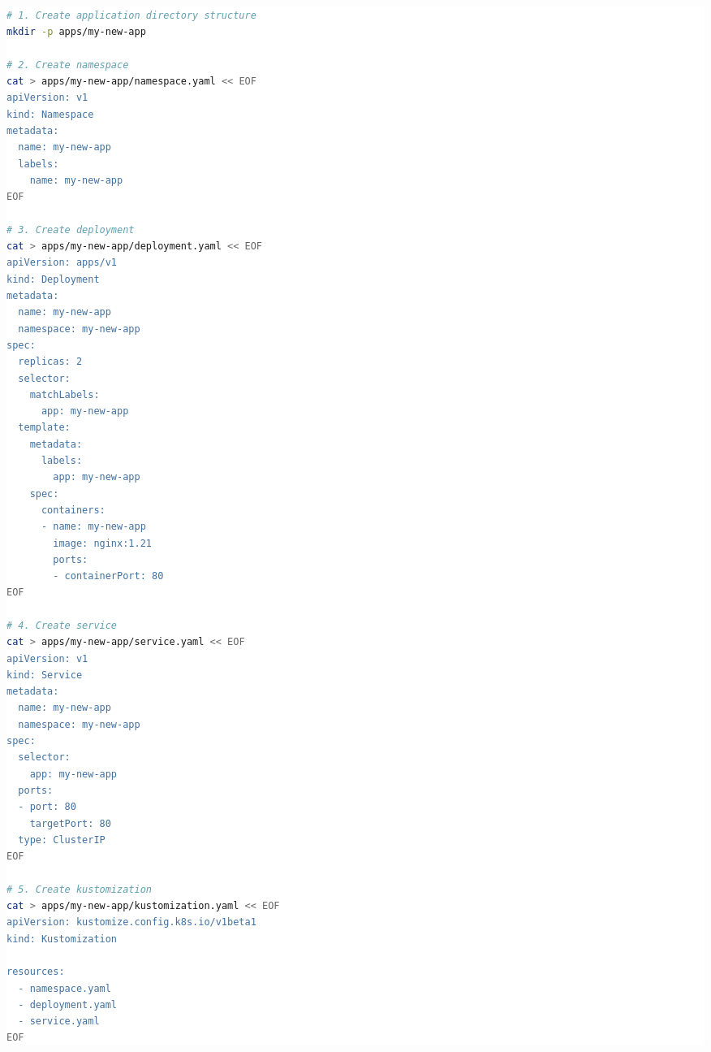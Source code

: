 ```bash
# 1. Create application directory structure
mkdir -p apps/my-new-app

# 2. Create namespace
cat > apps/my-new-app/namespace.yaml << EOF
apiVersion: v1
kind: Namespace
metadata:
  name: my-new-app
  labels:
    name: my-new-app
EOF

# 3. Create deployment
cat > apps/my-new-app/deployment.yaml << EOF
apiVersion: apps/v1
kind: Deployment
metadata:
  name: my-new-app
  namespace: my-new-app
spec:
  replicas: 2
  selector:
    matchLabels:
      app: my-new-app
  template:
    metadata:
      labels:
        app: my-new-app
    spec:
      containers:
      - name: my-new-app
        image: nginx:1.21
        ports:
        - containerPort: 80
EOF

# 4. Create service
cat > apps/my-new-app/service.yaml << EOF
apiVersion: v1
kind: Service
metadata:
  name: my-new-app
  namespace: my-new-app
spec:
  selector:
    app: my-new-app
  ports:
  - port: 80
    targetPort: 80
  type: ClusterIP
EOF

# 5. Create kustomization
cat > apps/my-new-app/kustomization.yaml << EOF
apiVersion: kustomize.config.k8s.io/v1beta1
kind: Kustomization

resources:
  - namespace.yaml
  - deployment.yaml
  - service.yaml
EOF
```